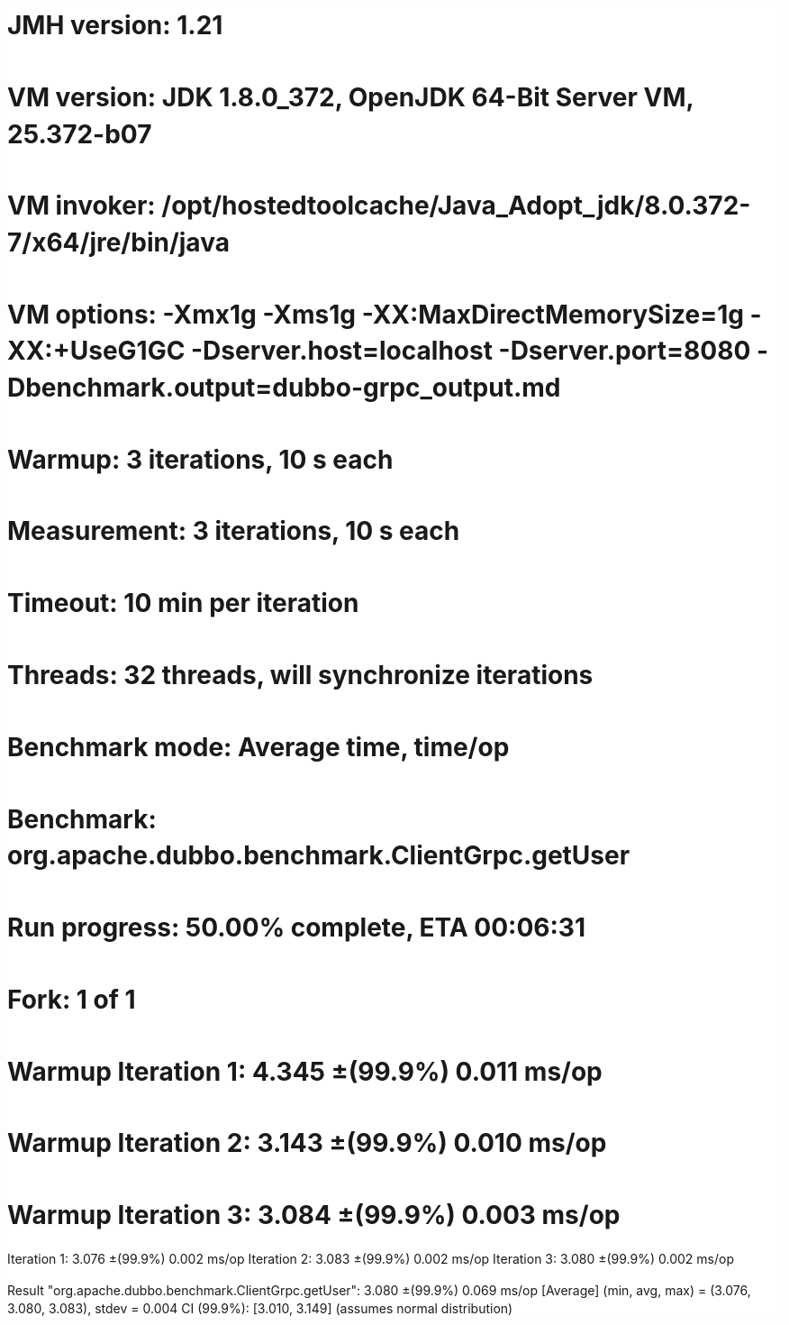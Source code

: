 
# JMH version: 1.21
# VM version: JDK 1.8.0_372, OpenJDK 64-Bit Server VM, 25.372-b07
# VM invoker: /opt/hostedtoolcache/Java_Adopt_jdk/8.0.372-7/x64/jre/bin/java
# VM options: -Xmx1g -Xms1g -XX:MaxDirectMemorySize=1g -XX:+UseG1GC -Dserver.host=localhost -Dserver.port=8080 -Dbenchmark.output=dubbo-grpc_output.md
# Warmup: 3 iterations, 10 s each
# Measurement: 3 iterations, 10 s each
# Timeout: 10 min per iteration
# Threads: 32 threads, will synchronize iterations
# Benchmark mode: Average time, time/op
# Benchmark: org.apache.dubbo.benchmark.ClientGrpc.getUser

# Run progress: 50.00% complete, ETA 00:06:31
# Fork: 1 of 1
# Warmup Iteration   1: 4.345 ±(99.9%) 0.011 ms/op
# Warmup Iteration   2: 3.143 ±(99.9%) 0.010 ms/op
# Warmup Iteration   3: 3.084 ±(99.9%) 0.003 ms/op
Iteration   1: 3.076 ±(99.9%) 0.002 ms/op
Iteration   2: 3.083 ±(99.9%) 0.002 ms/op
Iteration   3: 3.080 ±(99.9%) 0.002 ms/op


Result "org.apache.dubbo.benchmark.ClientGrpc.getUser":
  3.080 ±(99.9%) 0.069 ms/op [Average]
  (min, avg, max) = (3.076, 3.080, 3.083), stdev = 0.004
  CI (99.9%): [3.010, 3.149] (assumes normal distribution)
